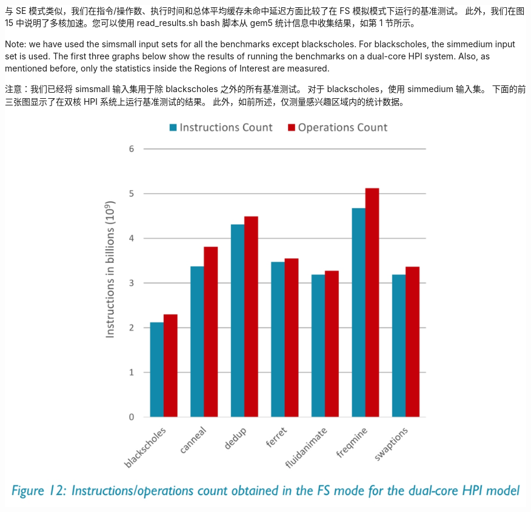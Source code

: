 与 SE 模式类似，我们在指令/操作数、执行时间和总体平均缓存未命中延迟方面比较了在 FS 模拟模式下运行的基准测试。 此外，我们在图 15 中说明了多核加速。您可以使用 read_results.sh bash 脚本从 gem5 统计信息中收集结果，如第 1 节所示。

Note: we have used the simsmall input sets for all the benchmarks except blackscholes. For blackscholes, the simmedium input set is used. The first three graphs below show the results of running the benchmarks on a dual-core HPI system. Also, as mentioned before, only the statistics inside the Regions of Interest are measured.

注意：我们已经将 simsmall 输入集用于除 blackscholes 之外的所有基准测试。 对于 blackscholes，使用 simmedium 输入集。 下面的前三张图显示了在双核 HPI 系统上运行基准测试的结果。 此外，如前所述，仅测量感兴趣区域内的统计数据。

![](./Arm-Research-Starter-Kit-System-Modeling-using-gem5/fig12.jpg)
